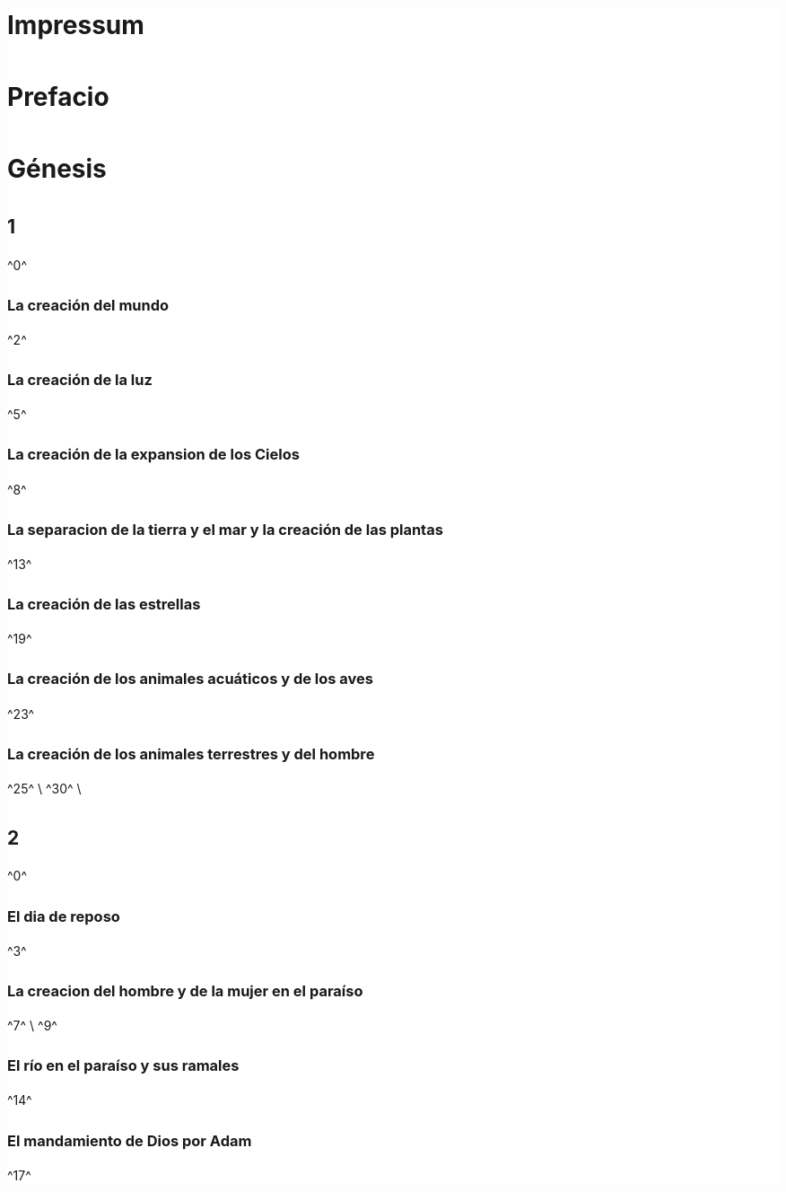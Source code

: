 
# Impressum

# Prefacio

# Génesis

## 1
^0^

### La creación del mundo
^2^

### La creación de la luz
^5^

### La creación de la expansion de los Cielos
^8^

### La separacion de la tierra y el mar y la creación de las plantas
^13^

### La creación de las estrellas
^19^

### La creación de los animales acuáticos y de los aves
^23^

### La creación de los animales terrestres y del hombre
^25^ \ ^30^ \ 
## 2
^0^

### El dia de reposo
^3^

### La creacion del hombre y de la mujer en el paraíso
^7^ \ ^9^

### El río en el paraíso y sus ramales
^14^

### El mandamiento de Dios por Adam
^17^
